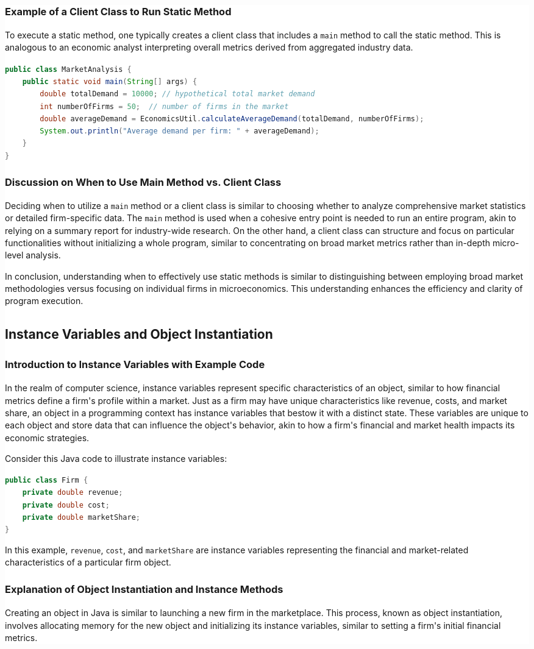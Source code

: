 ### Example of a Client Class to Run Static Method
To execute a static method, one typically creates a client class that includes a `main` method to call the static method. This is analogous to an economic analyst interpreting overall metrics derived from aggregated industry data.

```java
public class MarketAnalysis {
    public static void main(String[] args) {
        double totalDemand = 10000; // hypothetical total market demand
        int numberOfFirms = 50;  // number of firms in the market
        double averageDemand = EconomicsUtil.calculateAverageDemand(totalDemand, numberOfFirms);
        System.out.println("Average demand per firm: " + averageDemand);
    }
}
```

### Discussion on When to Use Main Method vs. Client Class
Deciding when to utilize a `main` method or a client class is similar to choosing whether to analyze comprehensive market statistics or detailed firm-specific data. The `main` method is used when a cohesive entry point is needed to run an entire program, akin to relying on a summary report for industry-wide research. On the other hand, a client class can structure and focus on particular functionalities without initializing a whole program, similar to concentrating on broad market metrics rather than in-depth micro-level analysis.

In conclusion, understanding when to effectively use static methods is similar to distinguishing between employing broad market methodologies versus focusing on individual firms in microeconomics. This understanding enhances the efficiency and clarity of program execution.

## Instance Variables and Object Instantiation

### Introduction to Instance Variables with Example Code
In the realm of computer science, instance variables represent specific characteristics of an object, similar to how financial metrics define a firm's profile within a market. Just as a firm may have unique characteristics like revenue, costs, and market share, an object in a programming context has instance variables that bestow it with a distinct state. These variables are unique to each object and store data that can influence the object's behavior, akin to how a firm's financial and market health impacts its economic strategies.

Consider this Java code to illustrate instance variables:
```java
public class Firm {
    private double revenue;
    private double cost;
    private double marketShare;
}
```
In this example, `revenue`, `cost`, and `marketShare` are instance variables representing the financial and market-related characteristics of a particular firm object.

### Explanation of Object Instantiation and Instance Methods
Creating an object in Java is similar to launching a new firm in the marketplace. This process, known as object instantiation, involves allocating memory for the new object and initializing its instance variables, similar to setting a firm's initial financial metrics.
